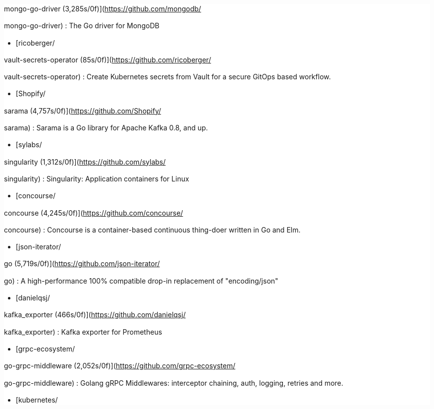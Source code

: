 
mongo-go-driver (3,285s/0f)](https://github.com/mongodb/



mongo-go-driver) : The Go driver for MongoDB
* [ricoberger/



vault-secrets-operator (85s/0f)](https://github.com/ricoberger/



vault-secrets-operator) : Create Kubernetes secrets from Vault for a secure GitOps based workflow.
* [Shopify/



sarama (4,757s/0f)](https://github.com/Shopify/



sarama) : Sarama is a Go library for Apache Kafka 0.8, and up.
* [sylabs/



singularity (1,312s/0f)](https://github.com/sylabs/



singularity) : Singularity: Application containers for Linux
* [concourse/



concourse (4,245s/0f)](https://github.com/concourse/



concourse) : Concourse is a container-based continuous thing-doer written in Go and Elm.
* [json-iterator/



go (5,719s/0f)](https://github.com/json-iterator/



go) : A high-performance 100% compatible drop-in replacement of "encoding/json"
* [danielqsj/



kafka_exporter (466s/0f)](https://github.com/danielqsj/



kafka_exporter) : Kafka exporter for Prometheus
* [grpc-ecosystem/



go-grpc-middleware (2,052s/0f)](https://github.com/grpc-ecosystem/



go-grpc-middleware) : Golang gRPC Middlewares: interceptor chaining, auth, logging, retries and more.
* [kubernetes/
